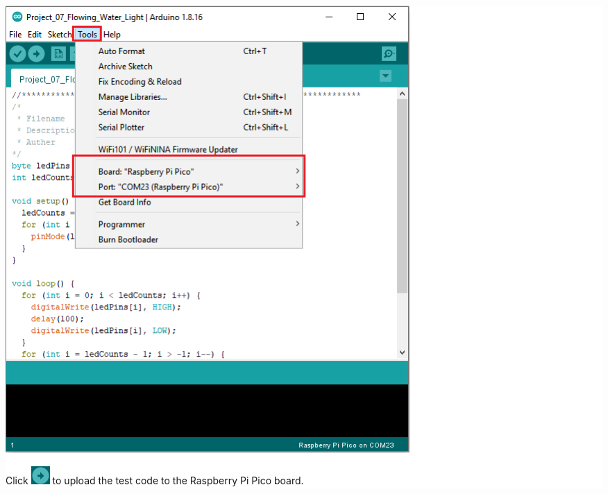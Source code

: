 ![image-20230509090412014](media/image-20230509090412014.png)

Click ![image-20230509090428253](media/image-20230509090428253.png) to upload the test code to the Raspberry Pi Pico board.
